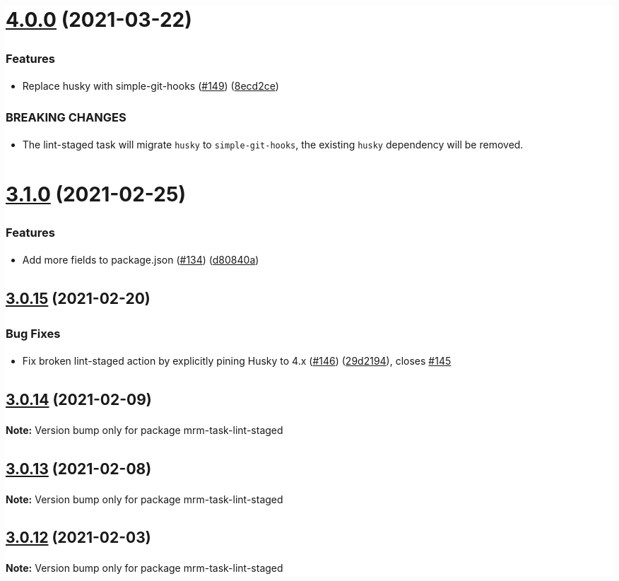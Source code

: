 # [4.0.0](https://github.com/sapegin/mrm/compare/mrm-task-lint-staged@3.1.0...mrm-task-lint-staged@4.0.0) (2021-03-22)

### Features

- Replace husky with simple-git-hooks ([#149](https://github.com/sapegin/mrm/issues/149)) ([8ecd2ce](https://github.com/sapegin/mrm/commit/8ecd2ce0816fb06c395276250fa85dea6f93686d))

### BREAKING CHANGES

- The lint-staged task will migrate `husky` to `simple-git-hooks`, the existing `husky` dependency will be removed.

# [3.1.0](https://github.com/sapegin/mrm/compare/mrm-task-lint-staged@3.0.15...mrm-task-lint-staged@3.1.0) (2021-02-25)

### Features

- Add more fields to package.json ([#134](https://github.com/sapegin/mrm/issues/134)) ([d80840a](https://github.com/sapegin/mrm/commit/d80840a5e771976ef38cdf8a3b535a412e1097f6))

## [3.0.15](https://github.com/sapegin/mrm/compare/mrm-task-lint-staged@3.0.14...mrm-task-lint-staged@3.0.15) (2021-02-20)

### Bug Fixes

- Fix broken lint-staged action by explicitly pining Husky to 4.x ([#146](https://github.com/sapegin/mrm/issues/146)) ([29d2194](https://github.com/sapegin/mrm/commit/29d2194d46c4160d942f559c8511cfbb8b52704e)), closes [#145](https://github.com/sapegin/mrm/issues/145)

## [3.0.14](https://github.com/sapegin/mrm/compare/mrm-task-lint-staged@3.0.13...mrm-task-lint-staged@3.0.14) (2021-02-09)

**Note:** Version bump only for package mrm-task-lint-staged

## [3.0.13](https://github.com/sapegin/mrm/compare/mrm-task-lint-staged@3.0.12...mrm-task-lint-staged@3.0.13) (2021-02-08)

**Note:** Version bump only for package mrm-task-lint-staged

## [3.0.12](https://github.com/sapegin/mrm/compare/mrm-task-lint-staged@3.0.11...mrm-task-lint-staged@3.0.12) (2021-02-03)

**Note:** Version bump only for package mrm-task-lint-staged
